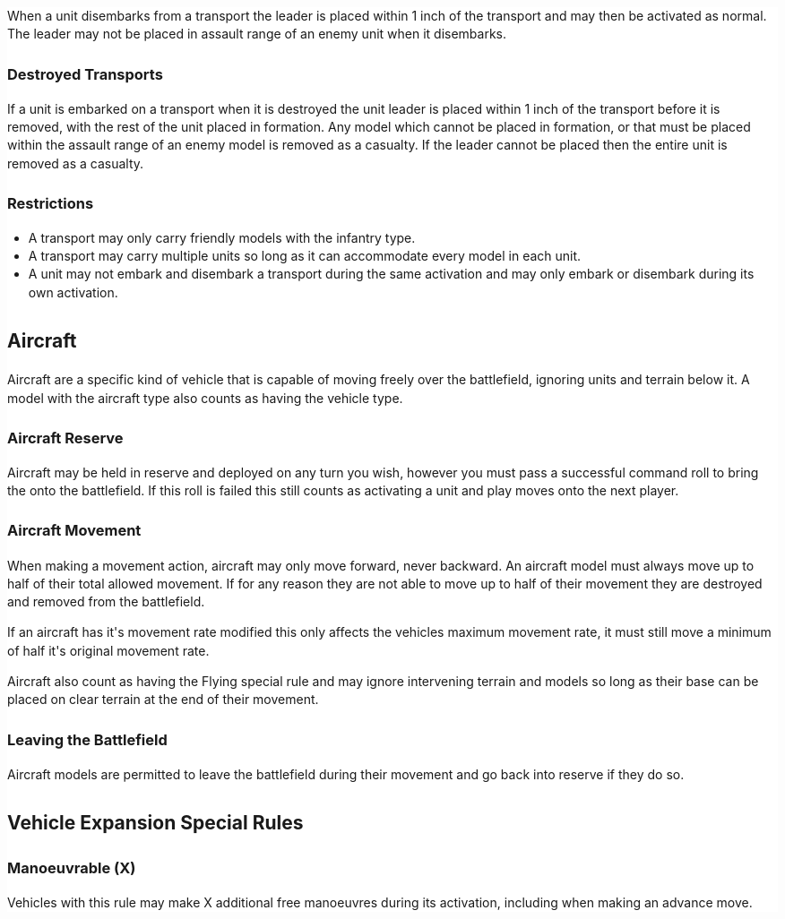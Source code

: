 When a unit disembarks from a transport the leader is placed within 1 inch of the transport and may then be activated as normal. The leader may not be placed in assault range of an enemy unit when it disembarks.

### Destroyed Transports

If a unit is embarked on a transport when it is destroyed the unit leader is placed within 1 inch of the transport before it is removed, with the rest of the unit placed in formation. Any model which cannot be placed in formation, or that must be placed within the assault range of an enemy model is removed as a casualty. If the leader cannot be placed then the entire unit is removed as a casualty. 

### Restrictions

- A transport may only carry friendly models with the infantry type.
- A transport may carry multiple units so long as it can accommodate every model in each unit.
- A unit may not embark and disembark a transport during the same activation and may only embark or disembark during its own activation.

## Aircraft

Aircraft are a specific kind of vehicle that is capable of moving freely over the battlefield, ignoring units and terrain below it. A model with the aircraft type also counts as having the vehicle type.

### Aircraft Reserve

Aircraft may be held in reserve and deployed on any turn you wish, however you must pass a successful command roll to bring the onto the battlefield. If this roll is failed this still counts as activating a unit and play moves onto the next player.

### Aircraft Movement

When making a movement action, aircraft may only move forward, never backward. An aircraft model must always move up to half of their total allowed movement. If for any reason they are not able to move up to half of their movement they are destroyed and removed from the battlefield.

If an aircraft has it's movement rate modified this only affects the vehicles maximum movement rate, it must still move a minimum of half it's original movement rate.

Aircraft also count as having the Flying special rule and may ignore intervening terrain and models so long as their base can be placed on clear terrain at the end of their movement.

### Leaving the Battlefield

Aircraft models are permitted to leave the battlefield during their movement and go back into reserve if they do so.

## Vehicle Expansion Special Rules

### Manoeuvrable (X)

Vehicles with this rule may make X additional free manoeuvres during its activation, including when making an advance move.